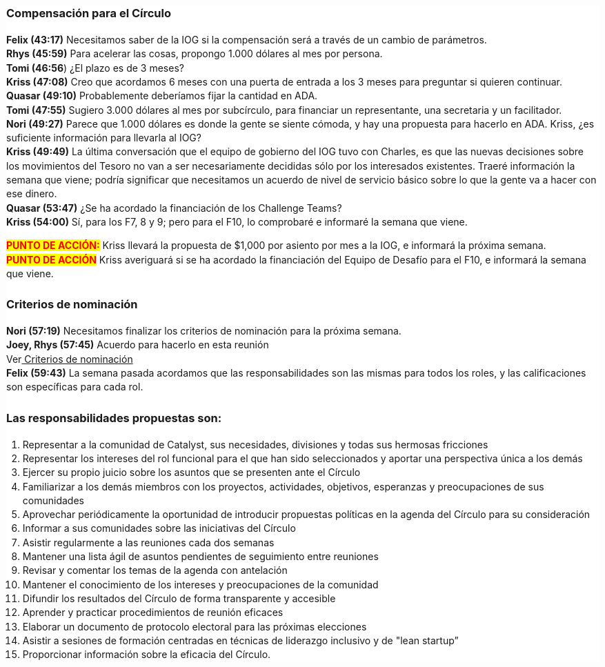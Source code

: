 ### Compensación para el Círculo

**Felix (43:17)** Necesitamos saber de la IOG si la compensación será a través de un cambio de parámetros.\
**Rhys (45:59)** Para acelerar las cosas, propongo 1.000 dólares al mes por persona.\
**Tomi (46:56**) ¿El plazo es de 3 meses?\
**Kriss (47:08)** Creo que acordamos 6 meses con una puerta de entrada a los 3 meses para preguntar si quieren continuar.\
**Quasar (49:10)** Probablemente deberíamos fijar la cantidad en ADA.\
**Tomi (47:55)** Sugiero 3.000 dólares al mes por subcírculo, para financiar un representante, una secretaria y un facilitador.\
**Nori (49:27)** Parece que 1.000 dólares es donde la gente se siente cómoda, y hay una propuesta para hacerlo en ADA. Kriss, ¿es suficiente información para llevarla al IOG?\
**Kriss (49:49)** La última conversación que el equipo de gobierno del IOG tuvo con Charles, es que las nuevas decisiones sobre los movimientos del Tesoro no van a ser necesariamente decididas sólo por los interesados existentes. Traeré información la semana que viene; podría significar que necesitamos un acuerdo de nivel de servicio básico sobre lo que la gente va a hacer con ese dinero.\
**Quasar (53:47)** ¿Se ha acordado la financiación de los Challenge Teams?\
**Kriss (54:00)** Sí, para los F7, 8 y 9; pero para el F10, lo comprobaré e informaré la semana que viene.

<mark style="color:red;">**PUNTO DE ACCIÓN:**</mark> Kriss llevará la propuesta de $1,000 por asiento por mes a la IOG, e informará la próxima semana.\
<mark style="color:red;">**PUNTO DE ACCIÓN**</mark> Kriss averiguará si se ha acordado la financiación del Equipo de Desafío para el F10, e informará la semana que viene.

### Criterios de nominación

**Nori (57:19)** Necesitamos finalizar los criterios de nominación para la próxima semana.\
**Joey, Rhys (57:45)** Acuerdo para hacerlo en esta reunión\
Ver[ Criterios de nominación](https://docs.google.com/spreadsheets/d/1nkpJpQz9Uu9FgyC-ktmefW9bWxeGo-uqCJJdkRhIlwM/edit#gid=12559180)\
**Felix (59:43)** La semana pasada acordamos que las responsabilidades son las mismas para todos los roles, y las calificaciones son específicas para cada rol.

### Las responsabilidades propuestas son:

1. Representar a la comunidad de Catalyst, sus necesidades, divisiones y todas sus hermosas fricciones
2. Representar los intereses del rol funcional para el que han sido seleccionados y aportar una perspectiva única a los demás
3. Ejercer su propio juicio sobre los asuntos que se presenten ante el Círculo
4. Familiarizar a los demás miembros con los proyectos, actividades, objetivos, esperanzas y preocupaciones de sus comunidades
5. Aprovechar periódicamente la oportunidad de introducir propuestas políticas en la agenda del Círculo para su consideración
6. Informar a sus comunidades sobre las iniciativas del Círculo
7. Asistir regularmente a las reuniones cada dos semanas
8. Mantener una lista ágil de asuntos pendientes de seguimiento entre reuniones
9. Revisar y comentar los temas de la agenda con antelación
10. Mantener el conocimiento de los intereses y preocupaciones de la comunidad
11. Difundir los resultados del Círculo de forma transparente y accesible
12. Aprender y practicar procedimientos de reunión eficaces
13. Elaborar un documento de protocolo electoral para las próximas elecciones
14. Asistir a sesiones de formación centradas en técnicas de liderazgo inclusivo y de "lean startup”
15. Proporcionar información sobre la eficacia del Círculo.
